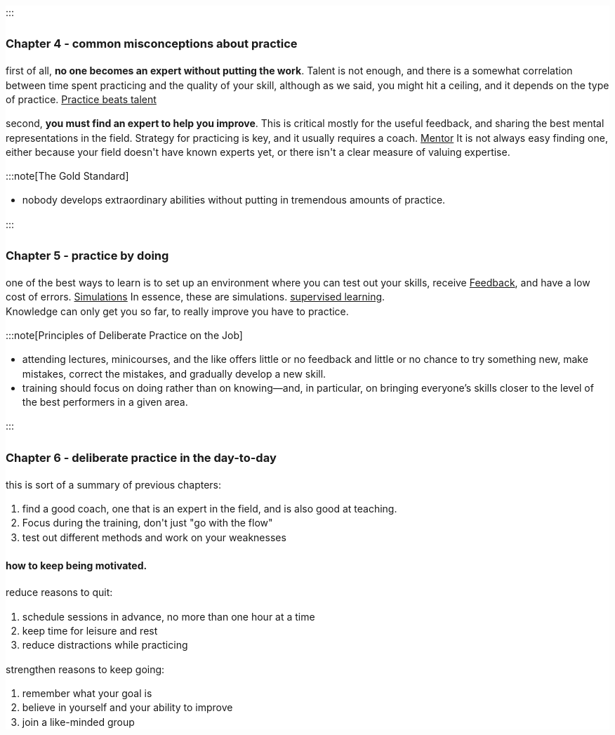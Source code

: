 :::


### Chapter 4 - common misconceptions about practice  
  
first of all, **no one becomes an expert without putting the work**. Talent is not enough, and there is a somewhat correlation between time spent practicing and the quality of your skill, although as we said, you might hit a ceiling, and it depends on the type of practice.  [Practice beats talent](/notes/practice-beats-talent.md)
  
second, **you must find an expert to help you improve**. This is critical mostly for the useful feedback, and sharing the best mental representations in the field. Strategy for practicing is key, and it usually requires a coach.  [Mentor](/notes/mentor.md)
It is not always easy finding one, either because your field doesn't have known experts yet, or there isn't a clear measure of valuing expertise.  
  
:::note[The Gold Standard]

- nobody develops extraordinary abilities without putting in tremendous amounts of practice.

:::


### Chapter 5 - practice by doing  
  
one of the best ways to learn is to set up an environment where you can test out your skills, receive [Feedback](/notes/feedback.md), and have a low cost of errors. [Simulations](/notes/simulations.md) In essence, these are simulations. [supervised learning](/notes/supervised-learning.md).  
Knowledge can only get you so far, to really improve you have to practice.  
  
:::note[Principles of Deliberate Practice on the Job]

- attending lectures, minicourses, and the like offers little or no feedback and little or no chance to try something new, make mistakes, correct the mistakes, and gradually develop a new skill.
- training should focus on doing rather than on knowing—and, in particular, on bringing everyone’s skills closer to the level of the best performers in a given area.

:::


### Chapter 6 - deliberate practice in the day-to-day  
  
this is sort of a summary of previous chapters:  
1. find a good coach, one that is an expert in the field, and is also good at teaching.  
2. Focus during the training, don't just "go with the flow"  
3. test out different methods and work on your weaknesses  
  
#### how to keep being motivated.  

reduce reasons to quit:  

1. schedule sessions in advance, no more than one hour at a time  
2. keep time for leisure and rest  
3. reduce distractions while practicing  

strengthen reasons to keep going:  

1. remember what your goal is  
2. believe in yourself and your ability to improve  
3. join a like-minded group  
  